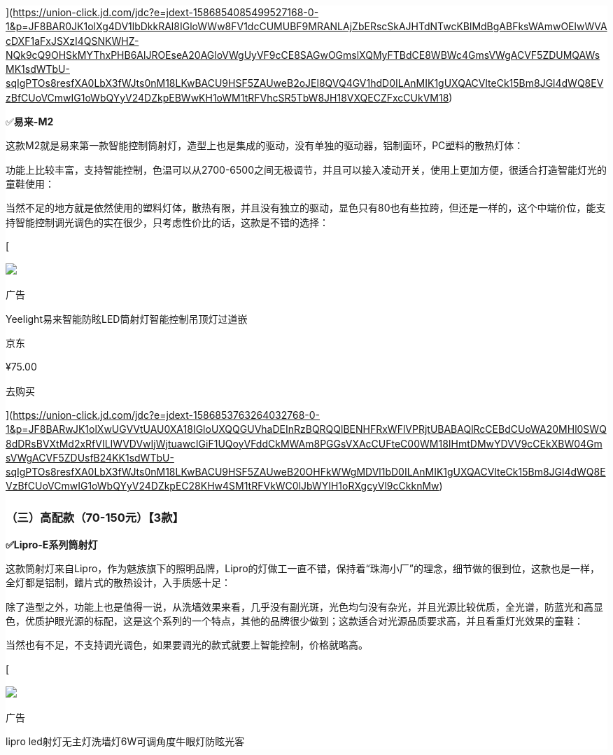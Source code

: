 





](https://union-click.jd.com/jdc?e=jdext-1586854085499527168-0-1&p=JF8BAR0JK1olXg4DV1lbDkkRAl8IGloWWw8FV1dcCUMUBF9MRANLAjZbERscSkAJHTdNTwcKBlMdBgABFksWAmwOElwWVAcDXF1aFxJSXzI4QSNKWHZ-NQk9cQ9OHSkMYThxPHB6AlJROEseA20AGloVWgUyVF9cCE8SAGwOGmslXQMyFTBdCE8WBWc4GmsVWgACVF5ZDUMQAWsMK1sdWTbU-sqIgPTOs8resfXA0LbX3fWJts0nM18LKwBACU9HSF5ZAUweB2oJEl8QVQ4GV1hdD0ILAnMIK1gUXQACVlteCk15Bm8JGl4dWQ8EVzBfCUoVCmwIG1oWbQYyV24DZkpEBWwKH1oWM1tRFVhcSR5TbW8JH18VXQECZFxcCUkVM18)

✅**易来-M2**

这款M2就是易来第一款智能控制筒射灯，造型上也是集成的驱动，没有单独的驱动器，铝制面环，PC塑料的散热灯体：

功能上比较丰富，支持智能控制，色温可以从2700-6500之间无极调节，并且可以接入凌动开关，使用上更加方便，很适合打造智能灯光的童鞋使用：

当然不足的地方就是依然使用的塑料灯体，散热有限，并且没有独立的驱动，显色只有80也有些拉跨，但还是一样的，这个中端价位，能支持智能控制调光调色的实在很少，只考虑性价比的话，这款是不错的选择：

[

![](https://pica.zhimg.com/v2-8b6f01b7208dcec5b68786b4a8877b8b_720w.jpg?source=b555e01d)

广告

Yeelight易来智能防眩LED筒射灯智能控制吊顶灯过道嵌

京东

¥75.00

去购买​







](https://union-click.jd.com/jdc?e=jdext-1586853763264032768-0-1&p=JF8BARwJK1olXwUGVVtUAU0XA18IGloUXQQGUVhaDEInRzBQRQQlBENHFRxWFlVPRjtUBABAQlRcCEBdCUoWA20MHl0SWQ8dDRsBVXtMd2xRfVILIWVDVwIjWjtuawcIGiF1UQoyVFddCkMWAm8PGGsVXAcCUFteC00WM18IHmtDMwYDVV9cCEkXBW04GmsVWgACVF5ZDUsfB24KK1sdWTbU-sqIgPTOs8resfXA0LbX3fWJts0nM18LKwBACU9HSF5ZAUweB20OHFkWWgMDVl1bD0ILAnMIK1gUXQACVlteCk15Bm8JGl4dWQ8EVzBfCUoVCmwIG1oWbQYyV24DZkpEC28KHw4SM1tRFVkWC0lJbWYIH1oRXgcyVl9cCkknMw)

### （三）高配款（70-150元）【3款】

**✅Lipro-E系列筒射灯**

这款筒射灯来自Lipro，作为魅族旗下的照明品牌，Lipro的灯做工一直不错，保持着“珠海小厂”的理念，细节做的很到位，这款也是一样，全灯都是铝制，鳍片式的散热设计，入手质感十足：

除了造型之外，功能上也是值得一说，从洗墙效果来看，几乎没有副光斑，光色均匀没有杂光，并且光源比较优质，全光谱，防蓝光和高显色，优质护眼光源的标配，这是这个系列的一个特点，其他的品牌很少做到；这款适合对光源品质要求高，并且看重灯光效果的童鞋：

当然也有不足，不支持调光调色，如果要调光的款式就要上智能控制，价格就略高。

[

![](https://picx.zhimg.com/v2-5c764edb947688dcfb9762ac56d71bc8_720w.jpg?source=b555e01d)

广告

lipro led射灯无主灯洗墙灯6W可调角度牛眼灯防眩光客
